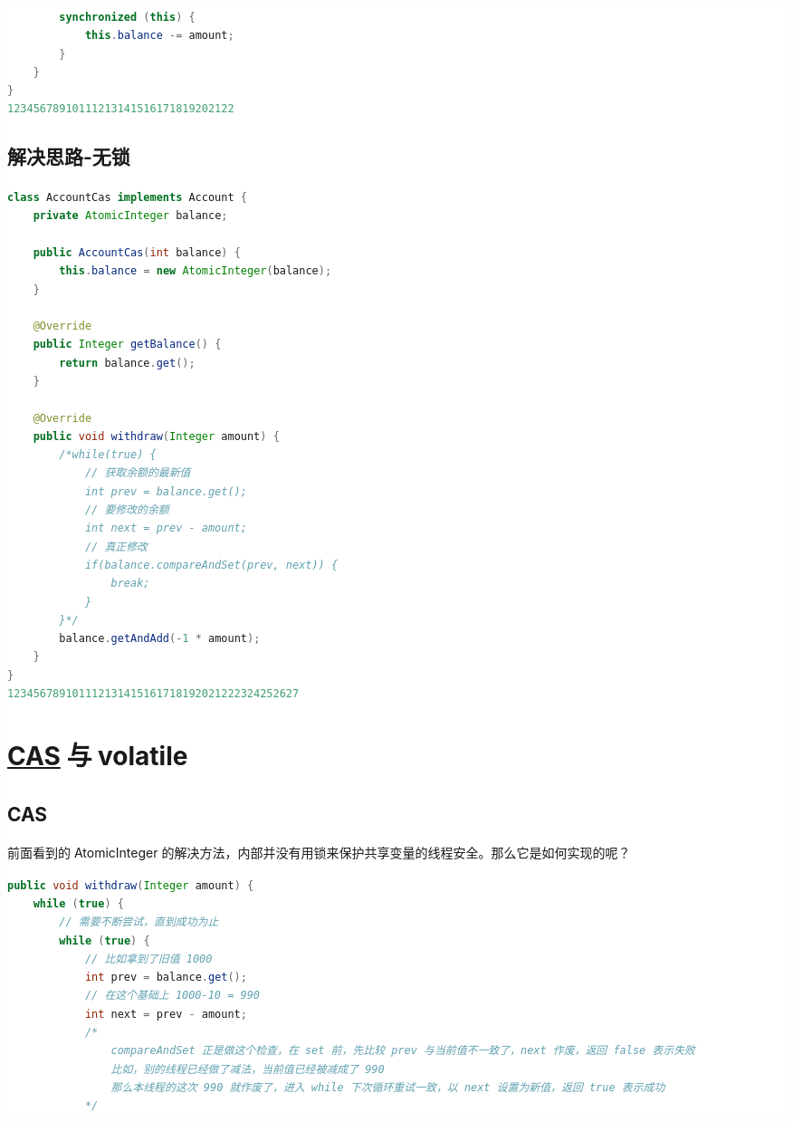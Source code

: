 ```java
        synchronized (this) {
            this.balance -= amount;
        }
    }
}
12345678910111213141516171819202122
```

## 解决思路-无锁

```java
class AccountCas implements Account {
    private AtomicInteger balance;

    public AccountCas(int balance) {
        this.balance = new AtomicInteger(balance);
    }

    @Override
    public Integer getBalance() {
        return balance.get();
    }

    @Override
    public void withdraw(Integer amount) {
        /*while(true) {
            // 获取余额的最新值
            int prev = balance.get();
            // 要修改的余额
            int next = prev - amount;
            // 真正修改
            if(balance.compareAndSet(prev, next)) {
                break;
            }
        }*/
        balance.getAndAdd(-1 * amount);
    }
}
123456789101112131415161718192021222324252627
```

# [CAS](https://so.csdn.net/so/search?q=CAS&spm=1001.2101.3001.7020) 与 volatile

## CAS

前面看到的 AtomicInteger 的解决方法，内部并没有用锁来保护共享变量的线程安全。那么它是如何实现的呢？

```java
public void withdraw(Integer amount) {
    while (true) {
        // 需要不断尝试，直到成功为止
        while (true) {
            // 比如拿到了旧值 1000
            int prev = balance.get();
            // 在这个基础上 1000-10 = 990
            int next = prev - amount;
            /*
                compareAndSet 正是做这个检查，在 set 前，先比较 prev 与当前值不一致了，next 作废，返回 false 表示失败
                比如，别的线程已经做了减法，当前值已经被减成了 990
                那么本线程的这次 990 就作废了，进入 while 下次循环重试一致，以 next 设置为新值，返回 true 表示成功
            */
```